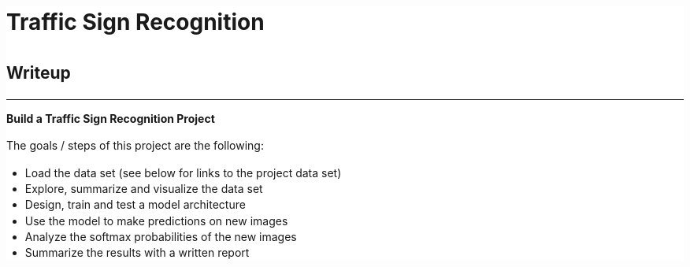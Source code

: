 # **Traffic Sign Recognition** 

## Writeup

---

**Build a Traffic Sign Recognition Project**

The goals / steps of this project are the following:

* Load the data set (see below for links to the project data set)
* Explore, summarize and visualize the data set
* Design, train and test a model architecture
* Use the model to make predictions on new images
* Analyze the softmax probabilities of the new images
* Summarize the results with a written report


[//]: # (Image References)
 

[img_original_0]: ./out_images/img_original_0.png
[img_original_1]: ./out_images/img_original_1.png
[img_original_2]: ./out_images/img_original_2.png
[img_original_3]: ./out_images/img_original_3.png
[img_original_4]: ./out_images/img_original_4.png
[img_original_5]: ./out_images/img_original_5.png
[img_original_6]: ./out_images/img_original_6.png
[img_original_7]: ./out_images/img_original_7.png
[img_original_8]: ./out_images/img_original_8.png
[img_original_9]: ./out_images/img_original_9.png
[img_original_10]: ./out_images/img_original_10.png
[img_original_11]: ./out_images/img_original_11.png
[img_original_12]: ./out_images/img_original_12.png
[img_original_13]: ./out_images/img_original_13.png
[img_original_14]: ./out_images/img_original_14.png
[img_original_15]: ./out_images/img_original_15.png
[img_original_16]: ./out_images/img_original_16.png
[img_original_17]: ./out_images/img_original_17.png
[img_original_18]: ./out_images/img_original_18.png
[img_original_19]: ./out_images/img_original_19.png
[img_original_20]: ./out_images/img_original_20.png
[img_original_21]: ./out_images/img_original_21.png
[img_original_22]: ./out_images/img_original_22.png
[img_original_23]: ./out_images/img_original_23.png
[img_original_24]: ./out_images/img_original_24.png
[img_original_25]: ./out_images/img_original_25.png
[img_original_26]: ./out_images/img_original_26.png
[img_original_27]: ./out_images/img_original_27.png
[img_original_28]: ./out_images/img_original_28.png
[img_original_29]: ./out_images/img_original_29.png
[img_original_30]: ./out_images/img_original_30.png
[img_original_31]: ./out_images/img_original_31.png
[img_original_32]: ./out_images/img_original_32.png
[img_original_33]: ./out_images/img_original_33.png
[img_original_34]: ./out_images/img_original_34.png
[img_original_35]: ./out_images/img_original_35.png
[img_original_36]: ./out_images/img_original_36.png
[img_original_37]: ./out_images/img_original_37.png
[img_original_38]: ./out_images/img_original_38.png
[img_original_39]: ./out_images/img_original_39.png
[img_original_40]: ./out_images/img_original_40.png
[img_original_41]: ./out_images/img_original_41.png
[img_original_42]: ./out_images/img_original_42.png



[img_fake_0]: ./out_images/img_fake_0.png
[img_fake_1]: ./out_images/img_fake_1.png
[img_fake_2]: ./out_images/img_fake_2.png
[img_fake_3]: ./out_images/img_fake_3.png
[img_fake_4]: ./out_images/img_fake_4.png
[img_fake_5]: ./out_images/img_fake_5.png
[img_fake_6]: ./out_images/img_fake_6.png
[img_fake_7]: ./out_images/img_fake_7.png
[img_fake_8]: ./out_images/img_fake_8.png
[img_fake_9]: ./out_images/img_fake_9.png
[img_fake_10]: ./out_images/img_fake_10.png
[img_fake_11]: ./out_images/img_fake_11.png
[img_fake_12]: ./out_images/img_fake_12.png
[img_fake_13]: ./out_images/img_fake_13.png
[img_fake_14]: ./out_images/img_fake_14.png
[img_fake_15]: ./out_images/img_fake_15.png
[img_fake_16]: ./out_images/img_fake_16.png
[img_fake_17]: ./out_images/img_fake_17.png
[img_fake_18]: ./out_images/img_fake_18.png
[img_fake_19]: ./out_images/img_fake_19.png
[img_fake_20]: ./out_images/img_fake_20.png
[img_fake_21]: ./out_images/img_fake_21.png
[img_fake_22]: ./out_images/img_fake_22.png
[img_fake_23]: ./out_images/img_fake_23.png
[img_fake_24]: ./out_images/img_fake_24.png
[img_fake_25]: ./out_images/img_fake_25.png
[img_fake_26]: ./out_images/img_fake_26.png
[img_fake_27]: ./out_images/img_fake_27.png
[img_fake_28]: ./out_images/img_fake_28.png
[img_fake_29]: ./out_images/img_fake_29.png
[img_fake_30]: ./out_images/img_fake_30.png
[img_fake_31]: ./out_images/img_fake_31.png
[img_fake_32]: ./out_images/img_fake_32.png
[img_fake_33]: ./out_images/img_fake_33.png
[img_fake_34]: ./out_images/img_fake_34.png
[img_fake_35]: ./out_images/img_fake_35.png
[img_fake_36]: ./out_images/img_fake_36.png
[img_fake_37]: ./out_images/img_fake_37.png
[img_fake_38]: ./out_images/img_fake_38.png
[img_fake_39]: ./out_images/img_fake_39.png
[img_fake_40]: ./out_images/img_fake_40.png
[img_fake_41]: ./out_images/img_fake_41.png
[img_fake_42]: ./out_images/img_fake_42.png



[plot_distribution_initial]: ./out_images/plot_distribution_initial.png
[plot_distribution_after_fake]: ./out_images/plot_distribution_after_fake.png
[img_New-Images-For-Testing]: ./out_images/img_New-Images-For-Testing.png
[accuracy_loss]: ./out_images/accuracy_loss.png
[img_new-images-for-testing]: ./out_images/img_new-images-for-testing.png

[test_image_prediction_11]: ./out_images/test_image_prediction_11.png
[test_image_prediction_29]: ./out_images/test_image_prediction_29.png
[test_image_prediction_12]: ./out_images/test_image_prediction_12.png
[test_image_prediction_34]: ./out_images/test_image_prediction_34.png
[test_image_prediction_13]: ./out_images/test_image_prediction_13.png
[test_image_prediction_35]: ./out_images/test_image_prediction_35.png
[test_image_prediction_14]: ./out_images/test_image_prediction_14.png
[test_image_prediction_3]: ./out_images/test_image_prediction_3.png
[test_image_prediction_17]: ./out_images/test_image_prediction_17.png
[test_image_prediction_40]: ./out_images/test_image_prediction_40.png
[test_image_prediction_18]: ./out_images/test_image_prediction_18.png
[test_image_prediction_4]: ./out_images/test_image_prediction_4.png
[test_image_prediction_1]: ./out_images/test_image_prediction_1.png


[1_text_on_img]: ./test_images/1_text_on_img.jpg
[1_bg_rd]: ./test_images/1_bg_rd.jpg
[11_bg_cloudy_and_dull]: ./test_images/11_bg_cloudy_and_dull.jpg

[12_bg_building_and_cloudy]: ./test_images/12_bg_building_and_cloudy.jpg
[13_bg_dark]: ./test_images/13_bg_dark.jpg
[14_bg_tree]: ./test_images/14_bg_tree.jpg
[18_simple]: ./test_images/18_simple.jpg 
[34_tilted_and_blue_bg]: ./test_images/34_tilted_and_blue_bg.jpg
[35_nice]: ./test_images/35_nice.jpg
[40_bg_garden_bright]: ./test_images/40_bg_garden_bright.jpg
[12_bg_building_and_cloudy]: ./test_images/12_bg_building_and_cloudy.jpg
[13_bg_dark]: ./test_images/13_bg_dark.jpg
[14_bg_tree]: ./test_images/14_bg_tree.jpg
[18_simple]: ./test_images/18_simple.jpg 
[34_tilted_and_blue_bg]: ./test_images/34_tilted_and_blue_bg.jpg
[35_nice]: ./test_images/35_nice.jpg
[40_bg_garden_bright]: ./test_images/40_bg_garden_bright.jpg